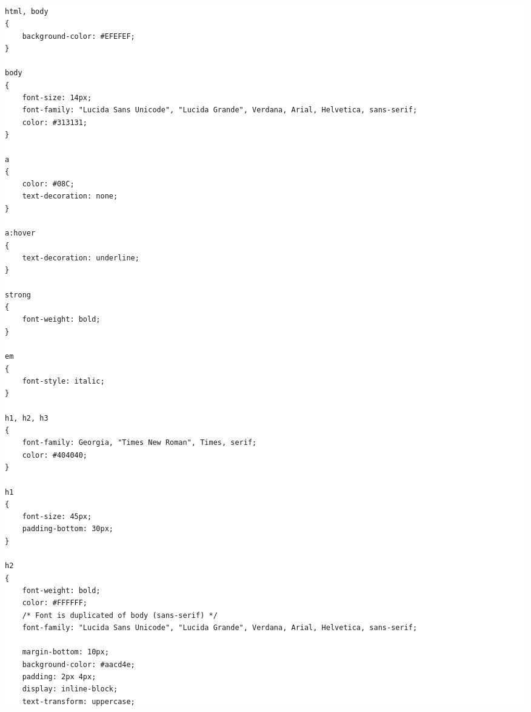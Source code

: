     html, body
    {
        background-color: #EFEFEF;
    }
    
    body
    {
        font-size: 14px;
        font-family: "Lucida Sans Unicode", "Lucida Grande", Verdana, Arial, Helvetica, sans-serif;
        color: #313131;
    }
    
    a
    {
        color: #08C;
        text-decoration: none;
    }
    
    a:hover
    {
        text-decoration: underline;
    }
    
    strong
    {
        font-weight: bold;
    }
    
    em
    {
        font-style: italic;
    }
    
    h1, h2, h3
    {
        font-family: Georgia, "Times New Roman", Times, serif;
        color: #404040;
    }
    
    h1
    {
        font-size: 45px;
        padding-bottom: 30px;
    }
    
    h2
    {
        font-weight: bold;
        color: #FFFFFF;
        /* Font is duplicated of body (sans-serif) */
        font-family: "Lucida Sans Unicode", "Lucida Grande", Verdana, Arial, Helvetica, sans-serif;
        
        margin-bottom: 10px;
        background-color: #aacd4e;
        padding: 2px 4px;
        display: inline-block;
        text-transform: uppercase;
        